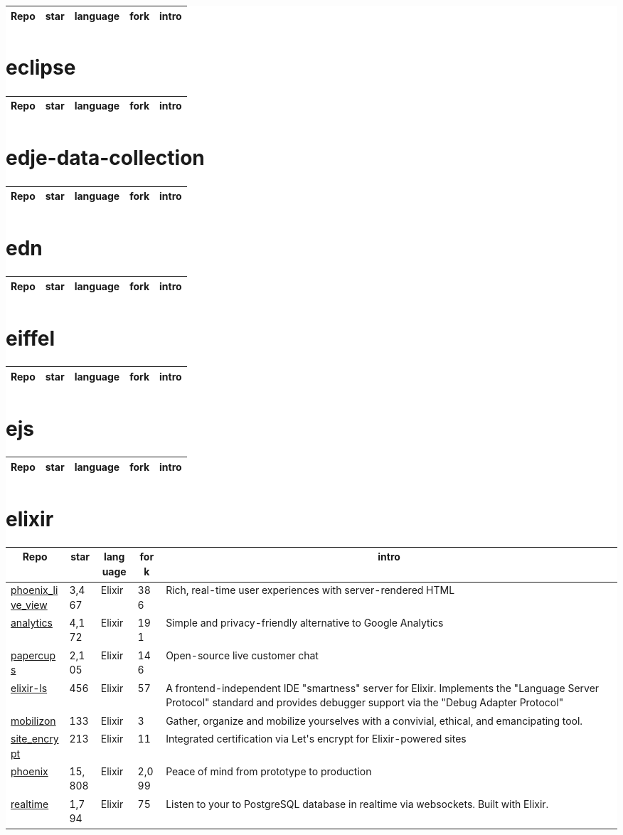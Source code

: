 Repo|star|language|fork|intro
-|-|-|-|-



# eclipse

Repo|star|language|fork|intro
-|-|-|-|-



# edje-data-collection

Repo|star|language|fork|intro
-|-|-|-|-



# edn

Repo|star|language|fork|intro
-|-|-|-|-



# eiffel

Repo|star|language|fork|intro
-|-|-|-|-



# ejs

Repo|star|language|fork|intro
-|-|-|-|-



# elixir

Repo|star|language|fork|intro
-|-|-|-|-
[phoenix_live_view](https://github.com/phoenixframework/phoenix_live_view)|3,467|Elixir|386|Rich, real-time user experiences with server-rendered HTML
[analytics](https://github.com/plausible/analytics)|4,172|Elixir|191|Simple and privacy-friendly alternative to Google Analytics
[papercups](https://github.com/papercups-io/papercups)|2,105|Elixir|146|Open-source live customer chat
[elixir-ls](https://github.com/elixir-lsp/elixir-ls)|456|Elixir|57|A frontend-independent IDE "smartness" server for Elixir. Implements the "Language Server Protocol" standard and provides debugger support via the "Debug Adapter Protocol"
[mobilizon](https://github.com/framasoft/mobilizon)|133|Elixir|3|Gather, organize and mobilize yourselves with a convivial, ethical, and emancipating tool.
[site_encrypt](https://github.com/sasa1977/site_encrypt)|213|Elixir|11|Integrated certification via Let's encrypt for Elixir-powered sites
[phoenix](https://github.com/phoenixframework/phoenix)|15,808|Elixir|2,099|Peace of mind from prototype to production
[realtime](https://github.com/supabase/realtime)|1,794|Elixir|75|Listen to your to PostgreSQL database in realtime via websockets. Built with Elixir.
